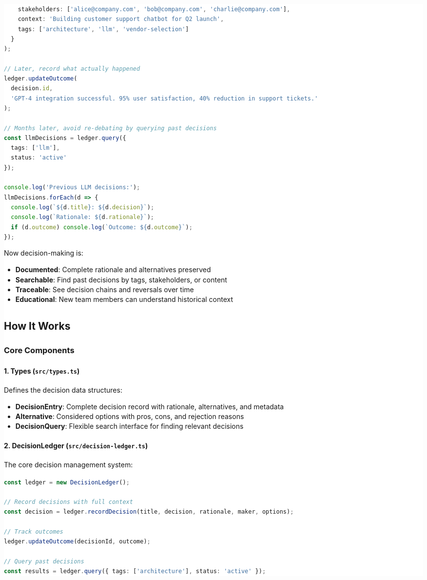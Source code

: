 ```typescript
    stakeholders: ['alice@company.com', 'bob@company.com', 'charlie@company.com'],
    context: 'Building customer support chatbot for Q2 launch',
    tags: ['architecture', 'llm', 'vendor-selection']
  }
);

// Later, record what actually happened
ledger.updateOutcome(
  decision.id,
  'GPT-4 integration successful. 95% user satisfaction, 40% reduction in support tickets.'
);

// Months later, avoid re-debating by querying past decisions
const llmDecisions = ledger.query({
  tags: ['llm'],
  status: 'active'
});

console.log('Previous LLM decisions:');
llmDecisions.forEach(d => {
  console.log(`${d.title}: ${d.decision}`);
  console.log(`Rationale: ${d.rationale}`);
  if (d.outcome) console.log(`Outcome: ${d.outcome}`);
});
```

Now decision-making is:
- **Documented**: Complete rationale and alternatives preserved
- **Searchable**: Find past decisions by tags, stakeholders, or content
- **Traceable**: See decision chains and reversals over time
- **Educational**: New team members can understand historical context

## How It Works

### Core Components

#### 1. **Types** (`src/types.ts`)

Defines the decision data structures:

- **DecisionEntry**: Complete decision record with rationale, alternatives, and metadata
- **Alternative**: Considered options with pros, cons, and rejection reasons
- **DecisionQuery**: Flexible search interface for finding relevant decisions

#### 2. **DecisionLedger** (`src/decision-ledger.ts`)

The core decision management system:

```typescript
const ledger = new DecisionLedger();

// Record decisions with full context
const decision = ledger.recordDecision(title, decision, rationale, maker, options);

// Track outcomes
ledger.updateOutcome(decisionId, outcome);

// Query past decisions
const results = ledger.query({ tags: ['architecture'], status: 'active' });
```

